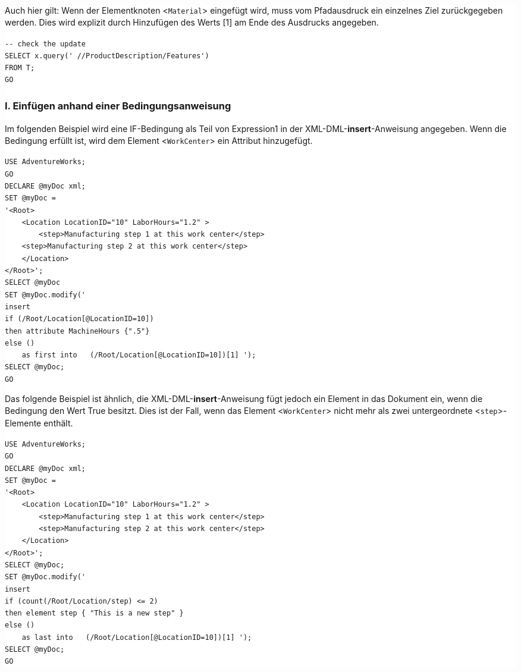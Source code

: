 ```  
```  
  
 Auch hier gilt: Wenn der Elementknoten <`Material`> eingefügt wird, muss vom Pfadausdruck ein einzelnes Ziel zurückgegeben werden. Dies wird explizit durch Hinzufügen des Werts [1] am Ende des Ausdrucks angegeben.  
  
```  
-- check the update  
SELECT x.query(' //ProductDescription/Features')  
FROM T;  
GO  
```  
  
### <a name="i-inserting-based-on-an-if-condition-statement"></a>I. Einfügen anhand einer Bedingungsanweisung  
 Im folgenden Beispiel wird eine IF-Bedingung als Teil von Expression1 in der XML-DML-**insert**-Anweisung angegeben. Wenn die Bedingung erfüllt ist, wird dem Element <`WorkCenter`> ein Attribut hinzugefügt.  
  
```  
USE AdventureWorks;  
GO  
DECLARE @myDoc xml;  
SET @myDoc =   
'<Root>  
    <Location LocationID="10" LaborHours="1.2" >  
        <step>Manufacturing step 1 at this work center</step>  
    <step>Manufacturing step 2 at this work center</step>  
    </Location>  
</Root>';  
SELECT @myDoc  
SET @myDoc.modify('  
insert  
if (/Root/Location[@LocationID=10])  
then attribute MachineHours {".5"}  
else ()  
    as first into   (/Root/Location[@LocationID=10])[1] ');  
SELECT @myDoc;  
GO  
```  
  
 Das folgende Beispiel ist ähnlich, die XML-DML-**insert**-Anweisung fügt jedoch ein Element in das Dokument ein, wenn die Bedingung den Wert True besitzt. Dies ist der Fall, wenn das Element <`WorkCenter`> nicht mehr als zwei untergeordnete <`step`>-Elemente enthält.  
  
```  
USE AdventureWorks;  
GO  
DECLARE @myDoc xml;  
SET @myDoc =   
'<Root>  
    <Location LocationID="10" LaborHours="1.2" >  
        <step>Manufacturing step 1 at this work center</step>  
        <step>Manufacturing step 2 at this work center</step>  
    </Location>  
</Root>';  
SELECT @myDoc;  
SET @myDoc.modify('  
insert  
if (count(/Root/Location/step) <= 2)  
then element step { "This is a new step" }  
else ()  
    as last into   (/Root/Location[@LocationID=10])[1] ');  
SELECT @myDoc;  
GO  
```  
  